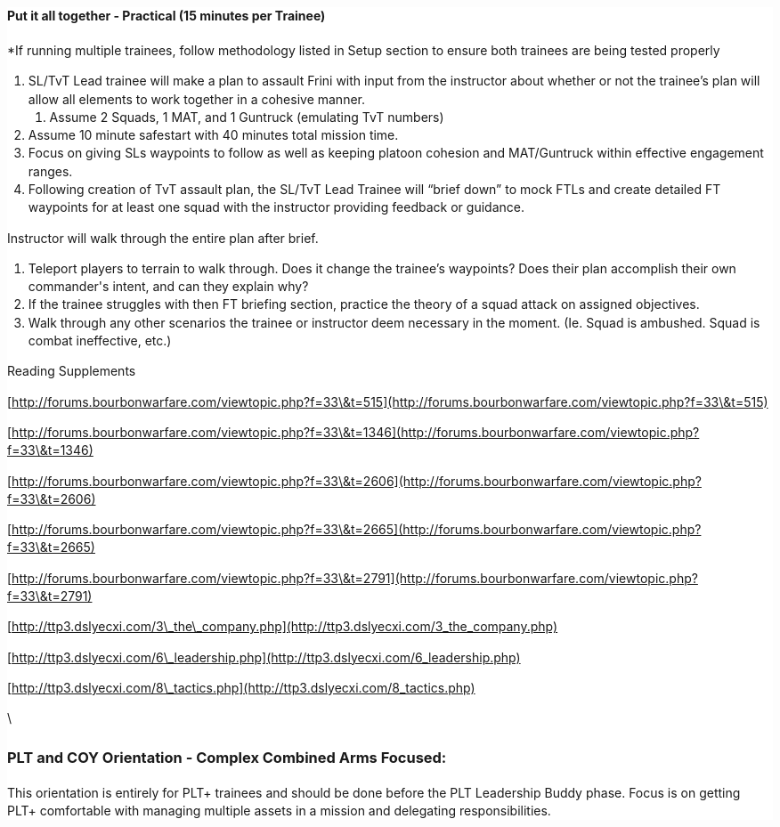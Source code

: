 #### Put it all together - Practical (15 minutes per Trainee)

\*If running multiple trainees, follow methodology listed in Setup section to ensure both trainees are being tested properly

1. SL/TvT Lead trainee will make a plan to assault Frini with input from the instructor about whether or not the trainee’s plan will allow all elements to work together in a cohesive manner.
   1. Assume 2 Squads, 1 MAT, and 1 Guntruck (emulating TvT numbers)
2. Assume 10 minute safestart with 40 minutes total mission time.
3. Focus on giving SLs waypoints to follow as well as keeping platoon cohesion and MAT/Guntruck within effective engagement ranges.
4. Following creation of TvT assault plan, the SL/TvT Lead Trainee will “brief down” to mock FTLs and create detailed FT waypoints for at least one squad with the instructor providing feedback or guidance.

Instructor will walk through the entire plan after brief.

1. Teleport players to terrain to walk through. Does it change the trainee’s waypoints? Does their plan accomplish their own commander's intent, and can they explain why?
2. If the trainee struggles with then FT briefing section, practice the theory of a squad attack on assigned objectives.&#x20;
3. Walk through any other scenarios the trainee or instructor deem necessary in the moment. (Ie. Squad is ambushed. Squad is combat ineffective, etc.)





Reading Supplements

[http://forums.bourbonwarfare.com/viewtopic.php?f=33\&t=515](http://forums.bourbonwarfare.com/viewtopic.php?f=33\&t=515)

[http://forums.bourbonwarfare.com/viewtopic.php?f=33\&t=1346](http://forums.bourbonwarfare.com/viewtopic.php?f=33\&t=1346)

[http://forums.bourbonwarfare.com/viewtopic.php?f=33\&t=2606](http://forums.bourbonwarfare.com/viewtopic.php?f=33\&t=2606)

[http://forums.bourbonwarfare.com/viewtopic.php?f=33\&t=2665](http://forums.bourbonwarfare.com/viewtopic.php?f=33\&t=2665)

[http://forums.bourbonwarfare.com/viewtopic.php?f=33\&t=2791](http://forums.bourbonwarfare.com/viewtopic.php?f=33\&t=2791)

[http://ttp3.dslyecxi.com/3\_the\_company.php](http://ttp3.dslyecxi.com/3_the_company.php)

[http://ttp3.dslyecxi.com/6\_leadership.php](http://ttp3.dslyecxi.com/6_leadership.php)

[http://ttp3.dslyecxi.com/8\_tactics.php](http://ttp3.dslyecxi.com/8_tactics.php)

\


### PLT and COY Orientation - Complex Combined Arms Focused:

This orientation is entirely for PLT+ trainees and should be done before the PLT Leadership Buddy phase. Focus is on getting PLT+ comfortable with managing multiple assets in a mission and delegating responsibilities.&#x20;
